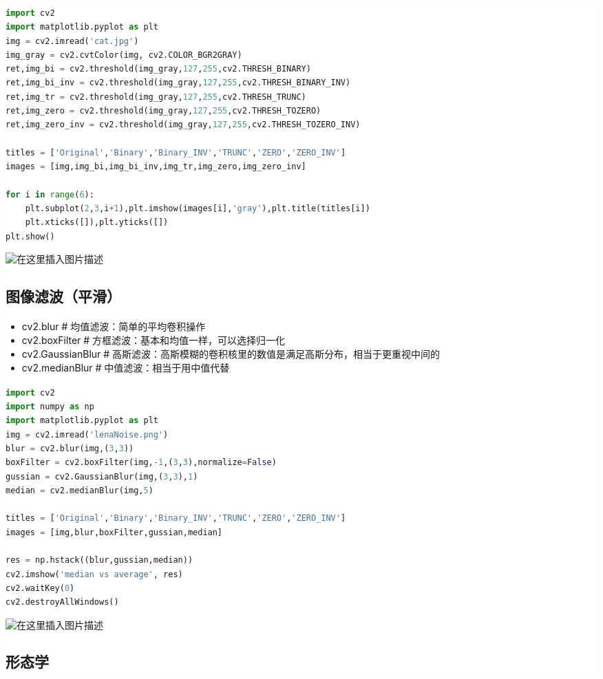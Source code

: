 ```python
import cv2
import matplotlib.pyplot as plt
img = cv2.imread('cat.jpg')
img_gray = cv2.cvtColor(img, cv2.COLOR_BGR2GRAY)
ret,img_bi = cv2.threshold(img_gray,127,255,cv2.THRESH_BINARY)
ret,img_bi_inv = cv2.threshold(img_gray,127,255,cv2.THRESH_BINARY_INV)
ret,img_tr = cv2.threshold(img_gray,127,255,cv2.THRESH_TRUNC)
ret,img_zero = cv2.threshold(img_gray,127,255,cv2.THRESH_TOZERO)
ret,img_zero_inv = cv2.threshold(img_gray,127,255,cv2.THRESH_TOZERO_INV)

titles = ['Original','Binary','Binary_INV','TRUNC','ZERO','ZERO_INV']
images = [img,img_bi,img_bi_inv,img_tr,img_zero,img_zero_inv]

for i in range(6):
    plt.subplot(2,3,i+1),plt.imshow(images[i],'gray'),plt.title(titles[i])
    plt.xticks([]),plt.yticks([])   
plt.show()
```

![在这里插入图片描述](https://img-blog.csdnimg.cn/20200731010624317.png?x-oss-process=image/watermark,type_ZmFuZ3poZW5naGVpdGk,shadow_10,text_aHR0cHM6Ly9ibG9nLmNzZG4ubmV0L3NpbmF0XzI5OTUwNzAz,size_16,color_FFFFFF,t_70)

## 图像滤波（平滑）

-   cv2.blur # 均值滤波：简单的平均卷积操作
-   cv2.boxFilter # 方框滤波：基本和均值一样，可以选择归一化
-   cv2.GaussianBlur # 高斯滤波：高斯模糊的卷积核里的数值是满足高斯分布，相当于更重视中间的
-   cv2.medianBlur # 中值滤波：相当于用中值代替

```python
import cv2
import numpy as np
import matplotlib.pyplot as plt
img = cv2.imread('lenaNoise.png')
blur = cv2.blur(img,(3,3))
boxFilter = cv2.boxFilter(img,-1,(3,3),normalize=False)
gussian = cv2.GaussianBlur(img,(3,3),1)
median = cv2.medianBlur(img,5)

titles = ['Original','Binary','Binary_INV','TRUNC','ZERO','ZERO_INV']
images = [img,blur,boxFilter,gussian,median]

res = np.hstack((blur,gussian,median))
cv2.imshow('median vs average', res)
cv2.waitKey(0)
cv2.destroyAllWindows()
```

![在这里插入图片描述](https://img-blog.csdnimg.cn/20200731013413614.png?x-oss-process=image/watermark,type_ZmFuZ3poZW5naGVpdGk,shadow_10,text_aHR0cHM6Ly9ibG9nLmNzZG4ubmV0L3NpbmF0XzI5OTUwNzAz,size_16,color_FFFFFF,t_70)

## 形态学
